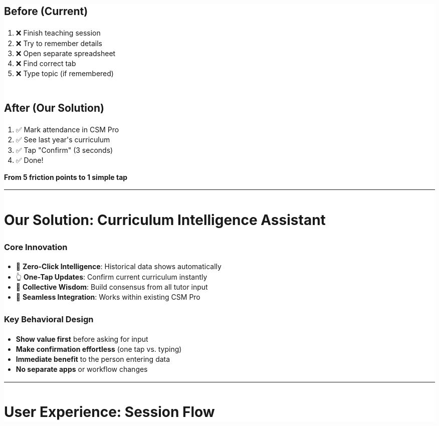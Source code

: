 ## Before (Current)
1. ❌ Finish teaching session
2. ❌ Try to remember details
3. ❌ Open separate spreadsheet
4. ❌ Find correct tab
5. ❌ Type topic (if remembered)

</div>

<div class="column">

## After (Our Solution)
1. ✅ Mark attendance in CSM Pro
2. ✅ See last year's curriculum
3. ✅ Tap "Confirm" (3 seconds)
4. ✅ Done!

</div>

</div>

<div class="highlight center">
<strong>From 5 friction points to 1 simple tap</strong>
</div>

---

# Our Solution: Curriculum Intelligence Assistant

<div class="solution-box">

### Core Innovation
- 🎯 **Zero-Click Intelligence**: Historical data shows automatically  
- 👆 **One-Tap Updates**: Confirm current curriculum instantly
- 🤝 **Collective Wisdom**: Build consensus from all tutor input
- 📱 **Seamless Integration**: Works within existing CSM Pro

</div>

### Key Behavioral Design
- **Show value first** before asking for input
- **Make confirmation effortless** (one tap vs. typing)
- **Immediate benefit** to the person entering data
- **No separate apps** or workflow changes

---

# User Experience: Session Flow

<div class="center">

